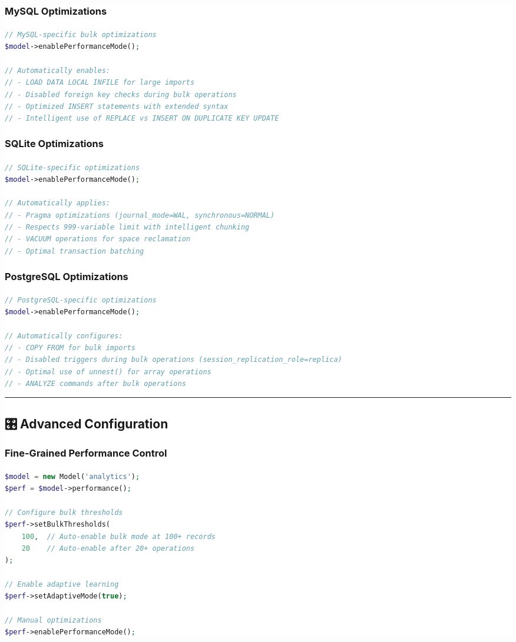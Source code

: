 ### **MySQL Optimizations**
```php
// MySQL-specific bulk optimizations
$model->enablePerformanceMode();

// Automatically enables:
// - LOAD DATA LOCAL INFILE for large imports
// - Disabled foreign key checks during bulk operations
// - Optimized INSERT statements with extended syntax
// - Intelligent use of REPLACE vs INSERT ON DUPLICATE KEY UPDATE
```

### **SQLite Optimizations**
```php
// SQLite-specific optimizations
$model->enablePerformanceMode();

// Automatically applies:
// - Pragma optimizations (journal_mode=WAL, synchronous=NORMAL)
// - Respects 999-variable limit with intelligent chunking
// - VACUUM operations for space reclamation
// - Optimal transaction batching
```

### **PostgreSQL Optimizations**
```php
// PostgreSQL-specific optimizations
$model->enablePerformanceMode();

// Automatically configures:
// - COPY FROM for bulk imports
// - Disabled triggers during bulk operations (session_replication_role=replica)
// - Optimal use of unnest() for array operations
// - ANALYZE commands after bulk operations
```

---

## 🎛️ **Advanced Configuration**

### **Fine-Grained Performance Control**
```php
$model = new Model('analytics');
$perf = $model->performance();

// Configure bulk thresholds
$perf->setBulkThresholds(
    100,  // Auto-enable bulk mode at 100+ records
    20    // Auto-enable after 20+ operations
);

// Enable adaptive learning
$perf->setAdaptiveMode(true);

// Manual optimizations
$perf->enablePerformanceMode();
```
